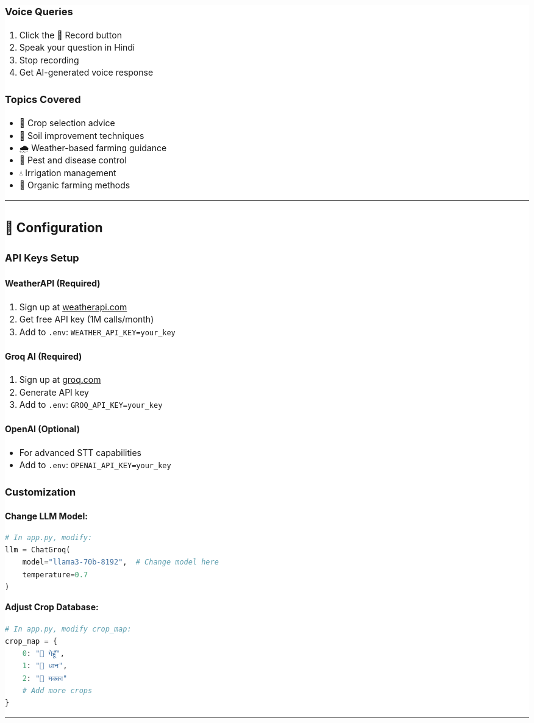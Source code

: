 ### Voice Queries
1. Click the 🎤 Record button
2. Speak your question in Hindi
3. Stop recording
4. Get AI-generated voice response

### Topics Covered
- 🌾 Crop selection advice
- 🌱 Soil improvement techniques
- 🌧️ Weather-based farming guidance
- 🐛 Pest and disease control
- 💧 Irrigation management
- 🌿 Organic farming methods

---

## 🔧 Configuration

### API Keys Setup

#### WeatherAPI (Required)
1. Sign up at [weatherapi.com](https://www.weatherapi.com/)
2. Get free API key (1M calls/month)
3. Add to `.env`: `WEATHER_API_KEY=your_key`

#### Groq AI (Required)
1. Sign up at [groq.com](https://groq.com/)
2. Generate API key
3. Add to `.env`: `GROQ_API_KEY=your_key`

#### OpenAI (Optional)
- For advanced STT capabilities
- Add to `.env`: `OPENAI_API_KEY=your_key`

### Customization

**Change LLM Model:**
```python
# In app.py, modify:
llm = ChatGroq(
    model="llama3-70b-8192",  # Change model here
    temperature=0.7
)
```

**Adjust Crop Database:**
```python
# In app.py, modify crop_map:
crop_map = {
    0: "🌾 गेहूँ",
    1: "🌱 धान", 
    2: "🌽 मक्का"
    # Add more crops
}
```

---